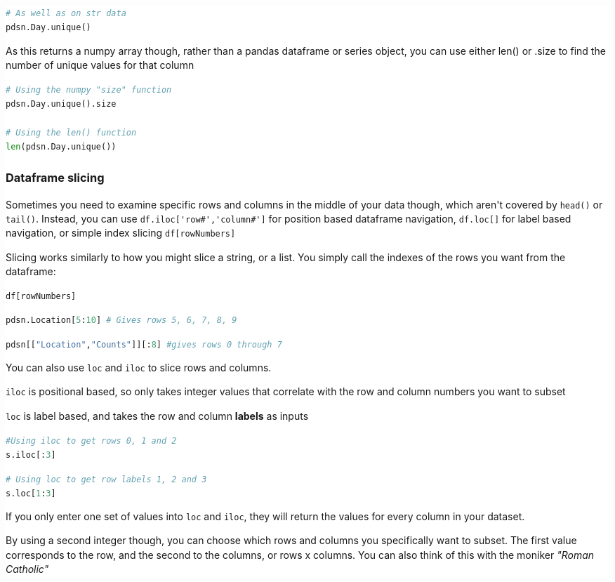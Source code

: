
```python
# As well as on str data
pdsn.Day.unique()
```

As this returns a numpy array though, rather than a pandas dataframe or series object, you can use either len() or .size to find the number of unique values for that column


```python
# Using the numpy "size" function
pdsn.Day.unique().size

# Using the len() function
len(pdsn.Day.unique())
```

### Dataframe slicing
Sometimes you need to examine specific rows and columns in the middle of your data though, which aren't covered by `head()` or `tail()`. Instead, you can use `df.iloc['row#','column#']` for position based dataframe navigation, `df.loc[]` for label based navigation, or simple index slicing `df[rowNumbers]`

Slicing works similarly to how you might slice a string, or a list. You simply call the indexes of the rows you want from the dataframe:

`df[rowNumbers]`


```python
pdsn.Location[5:10] # Gives rows 5, 6, 7, 8, 9
```


```python
pdsn[["Location","Counts"]][:8] #gives rows 0 through 7
```

You can also use `loc` and `iloc` to slice rows and columns.

`iloc` is positional based, so only takes integer values that correlate with the row and column numbers you want to subset

`loc` is label based, and takes the row and column **labels** as inputs


```python
#Using iloc to get rows 0, 1 and 2
s.iloc[:3]
```


```python
# Using loc to get row labels 1, 2 and 3
s.loc[1:3]
```

If you only enter one set of values into `loc` and `iloc`, they will return the values for every column in your dataset.

By using a second integer though, you can choose which rows and columns you specifically want to subset. The first value corresponds to the row, and the second to the columns, or rows x columns. You can also think of this with the moniker *"Roman Catholic"*
